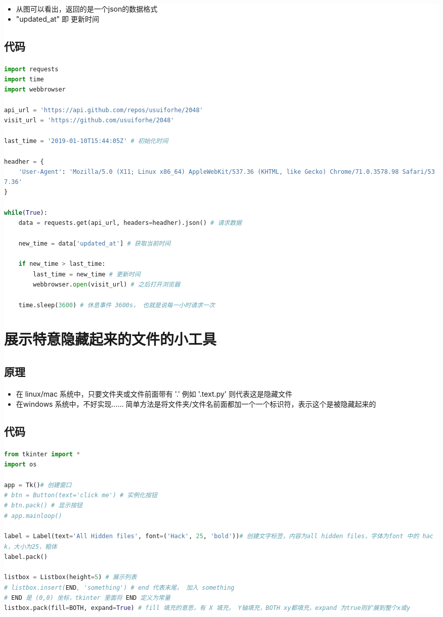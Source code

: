 - 从图可以看出，返回的是一个json的数据格式
- "updated_at" 即 更新时间



## 代码

```python
import requests
import time
import webbrowser

api_url = 'https://api.github.com/repos/usuiforhe/2048'
visit_url = 'https://github.com/usuiforhe/2048'

last_time = '2019-01-10T15:44:05Z' # 初始化时间

headher = {
    'User-Agent': 'Mozilla/5.0 (X11; Linux x86_64) AppleWebKit/537.36 (KHTML, like Gecko) Chrome/71.0.3578.98 Safari/537.36'
}

while(True):
    data = requests.get(api_url, headers=headher).json() # 请求数据

    new_time = data['updated_at'] # 获取当前时间

    if new_time > last_time:
        last_time = new_time # 更新时间
        webbrowser.open(visit_url) # 之后打开浏览器

    time.sleep(3600) # 休息事件 3600s， 也就是说每一小时请求一次

```



# 展示特意隐藏起来的文件的小工具

## 原理

- 在 linux/mac 系统中，只要文件夹或文件前面带有 '.' 例如 '.text.py' 则代表这是隐藏文件
- 在windows 系统中，不好实现...... 简单方法是将文件夹/文件名前面都加一个一个标识符，表示这个是被隐藏起来的



## 代码

```python
from tkinter import *
import os

app = Tk()# 创建窗口
# btn = Button(text='click me') # 实例化按钮
# btn.pack() # 显示按钮
# app.mainloop() 

label = Label(text='All Hidden files', font=('Hack', 25, 'bold'))# 创建文字标签，内容为all hidden files，字体为font 中的 hack，大小为25，粗体
label.pack()

listbox = Listbox(height=5) # 展示列表
# listbox.insert(END, 'something') # end 代表末尾， 加入 something
# END 是 (0,0) 坐标，tkinter 里面将 END 定义为常量
listbox.pack(fill=BOTH, expand=True) # fill 填充的意思，有 X 填充， Y轴填充，BOTH xy都填充，expand 为true则扩展到整个x或y
```